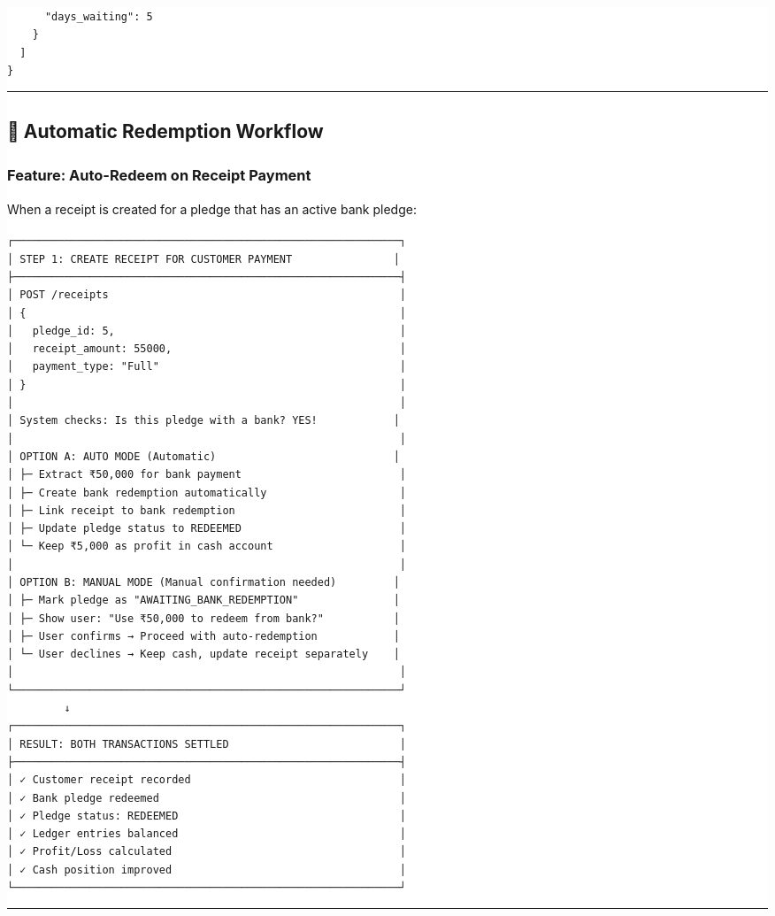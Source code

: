 ```http
      "days_waiting": 5
    }
  ]
}
```

---

## 🔄 Automatic Redemption Workflow

### Feature: Auto-Redeem on Receipt Payment

When a receipt is created for a pledge that has an active bank pledge:

```
┌─────────────────────────────────────────────────────────────┐
│ STEP 1: CREATE RECEIPT FOR CUSTOMER PAYMENT                │
├─────────────────────────────────────────────────────────────┤
│ POST /receipts                                              │
│ {                                                           │
│   pledge_id: 5,                                             │
│   receipt_amount: 55000,                                    │
│   payment_type: "Full"                                      │
│ }                                                           │
│                                                             │
│ System checks: Is this pledge with a bank? YES!            │
│                                                             │
│ OPTION A: AUTO MODE (Automatic)                            │
│ ├─ Extract ₹50,000 for bank payment                         │
│ ├─ Create bank redemption automatically                     │
│ ├─ Link receipt to bank redemption                          │
│ ├─ Update pledge status to REDEEMED                         │
│ └─ Keep ₹5,000 as profit in cash account                    │
│                                                             │
│ OPTION B: MANUAL MODE (Manual confirmation needed)         │
│ ├─ Mark pledge as "AWAITING_BANK_REDEMPTION"               │
│ ├─ Show user: "Use ₹50,000 to redeem from bank?"           │
│ ├─ User confirms → Proceed with auto-redemption            │
│ └─ User declines → Keep cash, update receipt separately    │
│                                                             │
└─────────────────────────────────────────────────────────────┘
         ↓
┌─────────────────────────────────────────────────────────────┐
│ RESULT: BOTH TRANSACTIONS SETTLED                           │
├─────────────────────────────────────────────────────────────┤
│ ✓ Customer receipt recorded                                 │
│ ✓ Bank pledge redeemed                                      │
│ ✓ Pledge status: REDEEMED                                   │
│ ✓ Ledger entries balanced                                   │
│ ✓ Profit/Loss calculated                                    │
│ ✓ Cash position improved                                    │
└─────────────────────────────────────────────────────────────┘
```

---